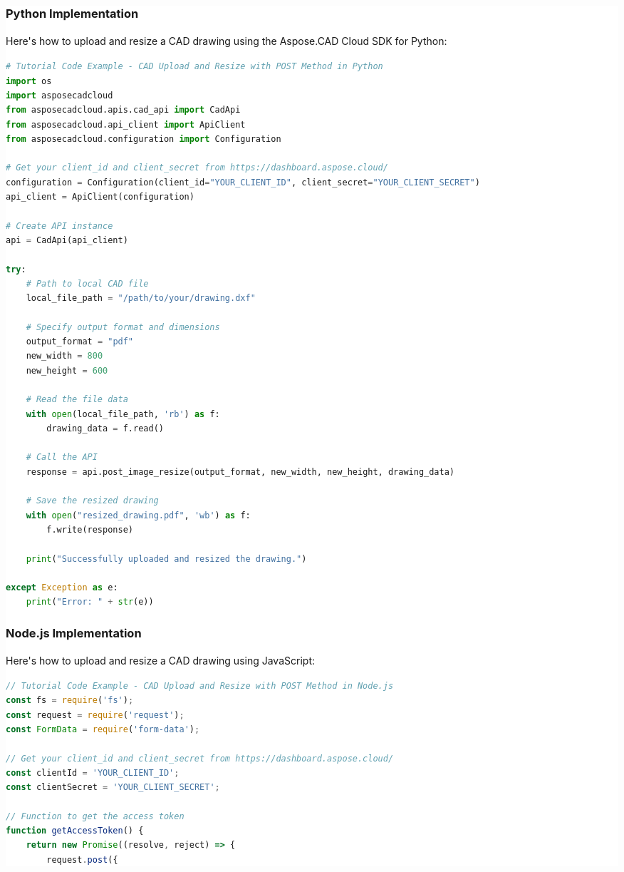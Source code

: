 ```csharp
```

### Python Implementation

Here's how to upload and resize a CAD drawing using the Aspose.CAD Cloud SDK for Python:

```python
# Tutorial Code Example - CAD Upload and Resize with POST Method in Python
import os
import asposecadcloud
from asposecadcloud.apis.cad_api import CadApi
from asposecadcloud.api_client import ApiClient
from asposecadcloud.configuration import Configuration

# Get your client_id and client_secret from https://dashboard.aspose.cloud/
configuration = Configuration(client_id="YOUR_CLIENT_ID", client_secret="YOUR_CLIENT_SECRET")
api_client = ApiClient(configuration)

# Create API instance
api = CadApi(api_client)

try:
    # Path to local CAD file
    local_file_path = "/path/to/your/drawing.dxf"
    
    # Specify output format and dimensions
    output_format = "pdf"
    new_width = 800
    new_height = 600
    
    # Read the file data
    with open(local_file_path, 'rb') as f:
        drawing_data = f.read()
    
    # Call the API
    response = api.post_image_resize(output_format, new_width, new_height, drawing_data)
    
    # Save the resized drawing
    with open("resized_drawing.pdf", 'wb') as f:
        f.write(response)
    
    print("Successfully uploaded and resized the drawing.")
    
except Exception as e:
    print("Error: " + str(e))
```

### Node.js Implementation

Here's how to upload and resize a CAD drawing using JavaScript:

```javascript
// Tutorial Code Example - CAD Upload and Resize with POST Method in Node.js
const fs = require('fs');
const request = require('request');
const FormData = require('form-data');

// Get your client_id and client_secret from https://dashboard.aspose.cloud/
const clientId = 'YOUR_CLIENT_ID';
const clientSecret = 'YOUR_CLIENT_SECRET';

// Function to get the access token
function getAccessToken() {
    return new Promise((resolve, reject) => {
        request.post({
```